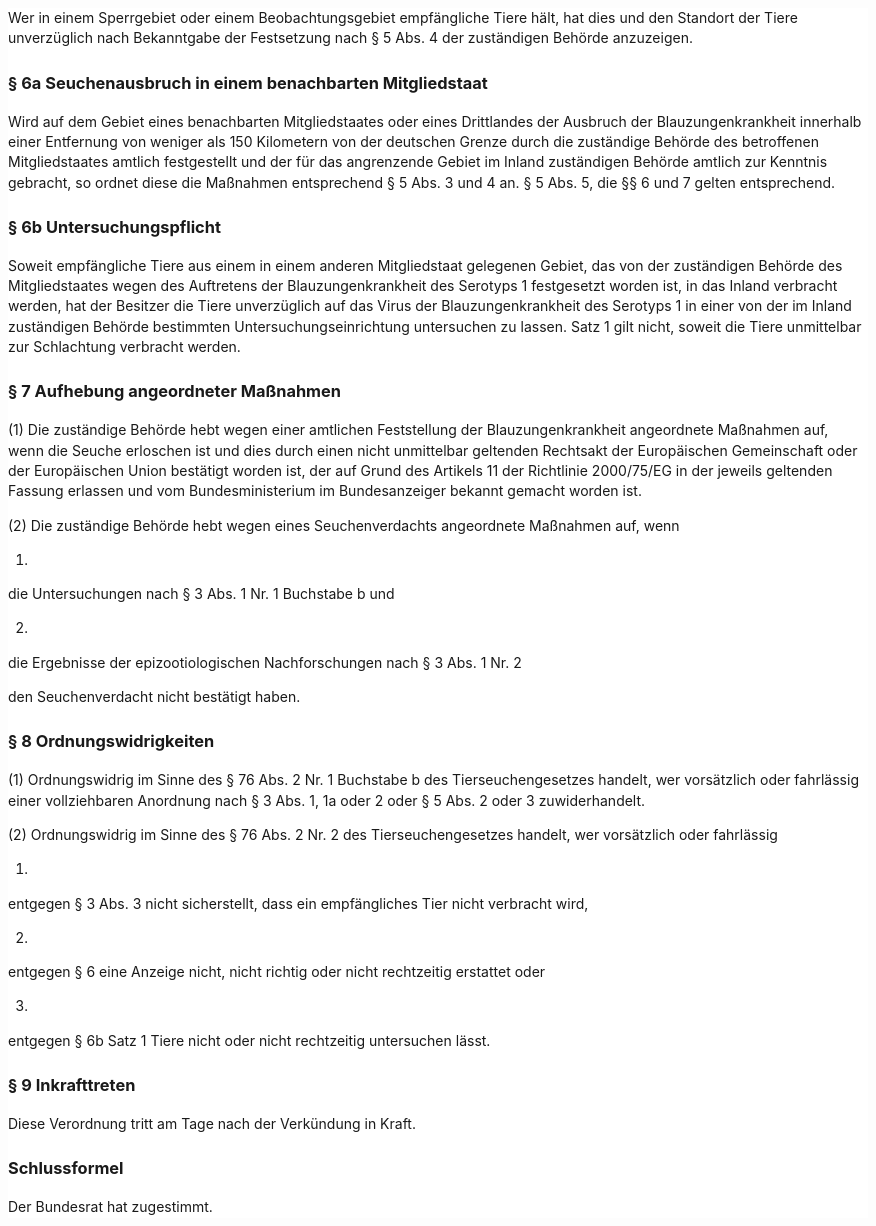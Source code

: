 Wer in einem Sperrgebiet oder einem Beobachtungsgebiet empfängliche Tiere hält, hat dies und den Standort der Tiere unverzüglich nach Bekanntgabe der Festsetzung nach § 5 Abs. 4 der zuständigen Behörde anzuzeigen.

### § 6a Seuchenausbruch in einem benachbarten Mitgliedstaat

Wird auf dem Gebiet eines benachbarten Mitgliedstaates oder eines Drittlandes der Ausbruch der Blauzungenkrankheit innerhalb einer Entfernung von weniger als 150 Kilometern von der deutschen Grenze durch die zuständige Behörde des betroffenen Mitgliedstaates amtlich festgestellt und der für das angrenzende Gebiet im Inland zuständigen Behörde amtlich zur Kenntnis gebracht, so ordnet diese die Maßnahmen entsprechend § 5 Abs. 3 und 4 an. § 5 Abs. 5, die §§ 6 und 7 gelten entsprechend.

### § 6b Untersuchungspflicht

Soweit empfängliche Tiere aus einem in einem anderen Mitgliedstaat gelegenen Gebiet, das von der zuständigen Behörde des Mitgliedstaates wegen des Auftretens der Blauzungenkrankheit des Serotyps 1 festgesetzt worden ist, in das Inland verbracht werden, hat der Besitzer die Tiere unverzüglich auf das Virus der Blauzungenkrankheit des Serotyps 1 in einer von der im Inland zuständigen Behörde bestimmten Untersuchungseinrichtung untersuchen zu lassen. Satz 1 gilt nicht, soweit die Tiere unmittelbar zur Schlachtung verbracht werden.

### § 7 Aufhebung angeordneter Maßnahmen

(1) Die zuständige Behörde hebt wegen einer amtlichen Feststellung der Blauzungenkrankheit angeordnete Maßnahmen auf, wenn die Seuche erloschen ist und dies durch einen nicht unmittelbar geltenden Rechtsakt der Europäischen Gemeinschaft oder der Europäischen Union bestätigt worden ist, der auf Grund des Artikels 11 der Richtlinie 2000/75/EG in der jeweils geltenden Fassung erlassen und vom Bundesministerium im Bundesanzeiger bekannt gemacht worden ist.

(2) Die zuständige Behörde hebt wegen eines Seuchenverdachts angeordnete Maßnahmen auf, wenn

1.  
die Untersuchungen nach § 3 Abs. 1 Nr. 1 Buchstabe b und

2.  
die Ergebnisse der epizootiologischen Nachforschungen nach § 3 Abs. 1 Nr. 2

den Seuchenverdacht nicht bestätigt haben.

### § 8 Ordnungswidrigkeiten

(1) Ordnungswidrig im Sinne des § 76 Abs. 2 Nr. 1 Buchstabe b des Tierseuchengesetzes handelt, wer vorsätzlich oder fahrlässig einer vollziehbaren Anordnung nach § 3 Abs. 1, 1a oder 2 oder § 5 Abs. 2 oder 3 zuwiderhandelt.

(2) Ordnungswidrig im Sinne des § 76 Abs. 2 Nr. 2 des Tierseuchengesetzes handelt, wer vorsätzlich oder fahrlässig

1.  
entgegen § 3 Abs. 3 nicht sicherstellt, dass ein empfängliches Tier nicht verbracht wird,

2.  
entgegen § 6 eine Anzeige nicht, nicht richtig oder nicht rechtzeitig erstattet oder

3.  
entgegen § 6b Satz 1 Tiere nicht oder nicht rechtzeitig untersuchen lässt.

### § 9 Inkrafttreten

Diese Verordnung tritt am Tage nach der Verkündung in Kraft.

### Schlussformel

Der Bundesrat hat zugestimmt.
